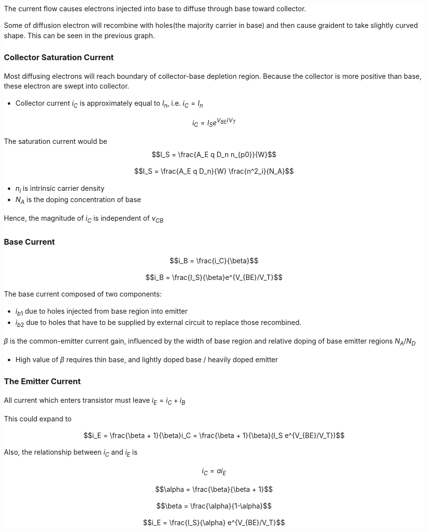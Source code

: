 The current flow causes electrons injected into base to diffuse through base toward collector.

Some of diffusion electron will recombine with holes(the majority carrier in base) and then cause graident to take slightly curved shape. This can be seen in the previous graph.

### Collector Saturation Current
Most diffusing electrons will reach boundary of collector-base depletion region. Because the collector is more positive than base, these electron are swept into collector.

- Collector current $i_C$ is approximately equal to $I_n$, i.e. $i_C = I_n$

$$i_C = I_S e^{V_{BE}/V_T}$$

The saturation current would be
$$I_S = \frac{A_E q D_n n_{p0}}{W}$$

$$I_S = \frac{A_E q D_n}{W} \frac{n^2_i}{N_A}$$

- $n_i$ is intrinsic carrier density
- $N_A$ is the doping concentration of base

Hence, the magnitude of $i_C$ is independent of $v_{CB}$

### Base Current
$$i_B = \frac{i_C}{\beta}$$

$$i_B = \frac{I_S}{\beta}e^{V_{BE}/V_T}$$

The base current composed of two components:
- $i_{b1}$ due to holes injected from base region into emitter
- $i_{b2}$ due to holes that have to be supplied by external circuit to replace those recombined.

$\beta$ is the common-emitter current gain, influenced by the width of base region and relative doping of base emitter regions $N_A/N_D$
- High value of $\beta$ requires thin base, and lightly doped base / heavily doped emitter

### The Emitter Current
All current which enters transistor must leave $i_E = i_C + i_B$

This could expand to

$$i_E = \frac{\beta + 1}{\beta}i_C = \frac{\beta + 1}{\beta}(I_S e^{V_{BE}/V_T})$$

Also, the relationship between $i_C$ and $i_E$ is

$$i_C = ai_E$$

$$\alpha = \frac{\beta}{\beta + 1}$$

$$\beta = \frac{\alpha}{1-\alpha}$$

$$i_E = \frac{I_S}{\alpha} e^{V_{BE}/V_T}$$
